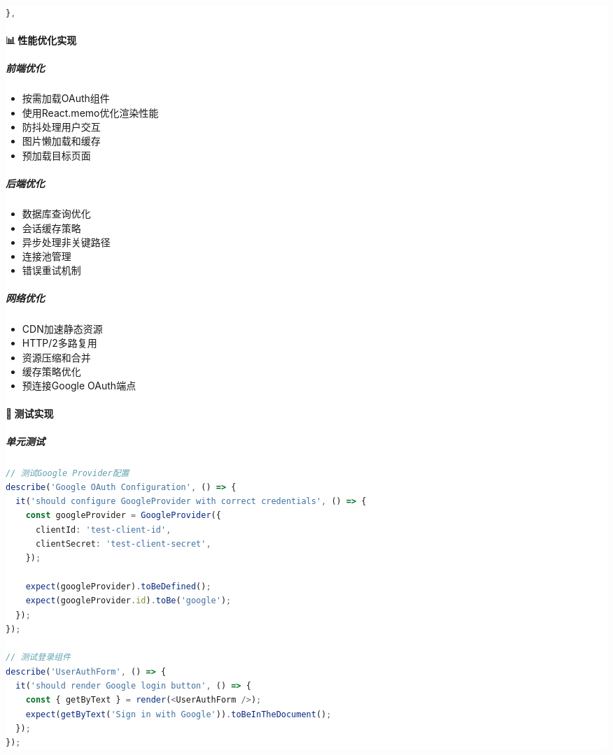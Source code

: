 ```typescript
},
```

#### 📊 性能优化实现

##### 前端优化
- 按需加载OAuth组件
- 使用React.memo优化渲染性能
- 防抖处理用户交互
- 图片懒加载和缓存
- 预加载目标页面

##### 后端优化
- 数据库查询优化
- 会话缓存策略
- 异步处理非关键路径
- 连接池管理
- 错误重试机制

##### 网络优化
- CDN加速静态资源
- HTTP/2多路复用
- 资源压缩和合并
- 缓存策略优化
- 预连接Google OAuth端点

#### 🧪 测试实现

##### 单元测试
```typescript
// 测试Google Provider配置
describe('Google OAuth Configuration', () => {
  it('should configure GoogleProvider with correct credentials', () => {
    const googleProvider = GoogleProvider({
      clientId: 'test-client-id',
      clientSecret: 'test-client-secret',
    });

    expect(googleProvider).toBeDefined();
    expect(googleProvider.id).toBe('google');
  });
});

// 测试登录组件
describe('UserAuthForm', () => {
  it('should render Google login button', () => {
    const { getByText } = render(<UserAuthForm />);
    expect(getByText('Sign in with Google')).toBeInTheDocument();
  });
});
```
